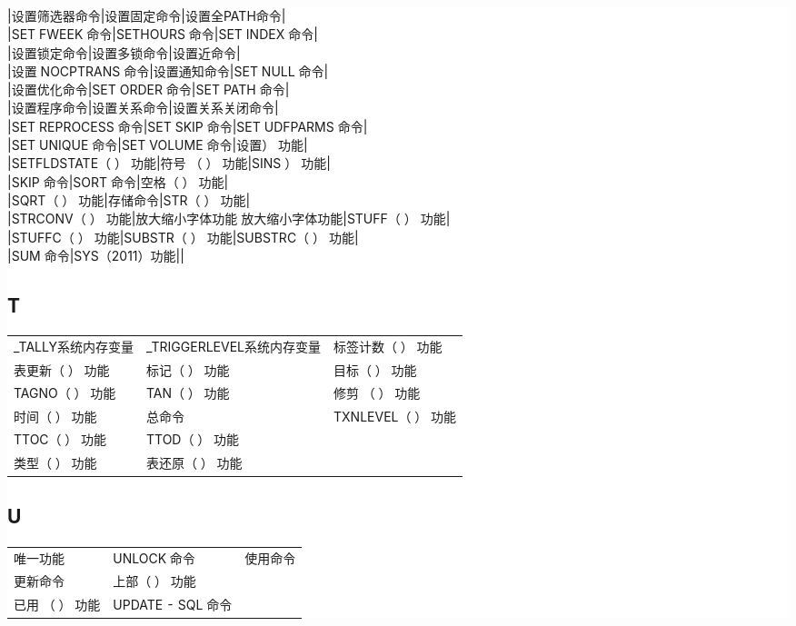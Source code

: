 |设置筛选器命令|设置固定命令|设置全PATH命令|  
|SET FWEEK 命令|SETHOURS 命令|SET INDEX 命令|  
|设置锁定命令|设置多锁命令|设置近命令|  
|设置 NOCPTRANS 命令|设置通知命令|SET NULL 命令|  
|设置优化命令|SET ORDER 命令|SET PATH 命令|  
|设置程序命令|设置关系命令|设置关系关闭命令|  
|SET REPROCESS 命令|SET SKIP 命令|SET UDFPARMS 命令|  
|SET UNIQUE 命令|SET VOLUME 命令|设置） 功能|  
|SETFLDSTATE（ ） 功能|符号 （ ） 功能|SINS ） 功能|  
|SKIP 命令|SORT 命令|空格（ ） 功能|  
|SQRT（ ） 功能|存储命令|STR（ ） 功能|  
|STRCONV（ ） 功能|放大缩小字体功能 放大缩小字体功能|STUFF（ ） 功能|  
|STUFFC（ ） 功能|SUBSTR（ ） 功能|SUBSTRC（ ） 功能|  
|SUM 命令|SYS（2011）功能||  
  
## <a name="t"></a>T  
  
||||  
|-|-|-|  
|_TALLY系统内存变量|_TRIGGERLEVEL系统内存变量|标签计数（ ） 功能|  
|表更新（ ） 功能|标记（ ） 功能|目标（ ） 功能|  
|TAGNO（ ） 功能|TAN（ ） 功能|修剪 （ ） 功能|  
|时间（ ） 功能|总命令|TXNLEVEL（ ） 功能|  
|TTOC（ ） 功能|TTOD（ ） 功能||  
|类型（ ） 功能|表还原（ ） 功能||  
  
## <a name="u"></a>U  
  
||||  
|-|-|-|  
|唯一功能|UNLOCK 命令|使用命令|  
|更新命令|上部（ ） 功能||  
|已用 （ ） 功能|UPDATE - SQL 命令||  
  